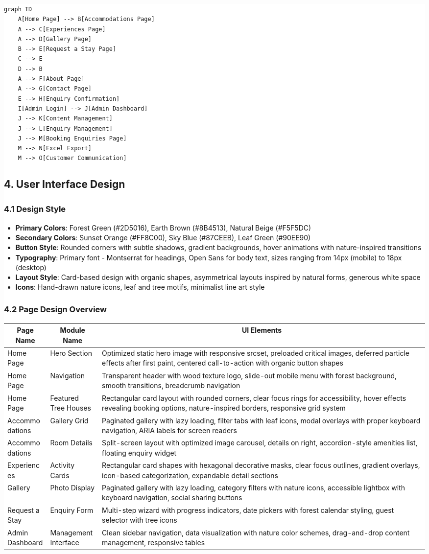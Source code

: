 ```mermaid
graph TD
    A[Home Page] --> B[Accommodations Page]
    A --> C[Experiences Page]
    A --> D[Gallery Page]
    B --> E[Request a Stay Page]
    C --> E
    D --> B
    A --> F[About Page]
    A --> G[Contact Page]
    E --> H[Enquiry Confirmation]
    I[Admin Login] --> J[Admin Dashboard]
    J --> K[Content Management]
    J --> L[Enquiry Management]
    J --> M[Booking Enquiries Page]
    M --> N[Excel Export]
    M --> O[Customer Communication]
```

## 4. User Interface Design

### 4.1 Design Style
- **Primary Colors**: Forest Green (#2D5016), Earth Brown (#8B4513), Natural Beige (#F5F5DC)
- **Secondary Colors**: Sunset Orange (#FF8C00), Sky Blue (#87CEEB), Leaf Green (#90EE90)
- **Button Style**: Rounded corners with subtle shadows, gradient backgrounds, hover animations with nature-inspired transitions
- **Typography**: Primary font - Montserrat for headings, Open Sans for body text, sizes ranging from 14px (mobile) to 18px (desktop)
- **Layout Style**: Card-based design with organic shapes, asymmetrical layouts inspired by natural forms, generous white space
- **Icons**: Hand-drawn nature icons, leaf and tree motifs, minimalist line art style

### 4.2 Page Design Overview

| Page Name | Module Name | UI Elements |
|-----------|-------------|-------------|
| Home Page | Hero Section | Optimized static hero image with responsive srcset, preloaded critical images, deferred particle effects after first paint, centered call-to-action with organic button shapes |
| Home Page | Navigation | Transparent header with wood texture logo, slide-out mobile menu with forest background, smooth transitions, breadcrumb navigation |
| Home Page | Featured Tree Houses | Rectangular card layout with rounded corners, clear focus rings for accessibility, hover effects revealing booking options, nature-inspired borders, responsive grid system |
| Accommodations | Gallery Grid | Paginated gallery with lazy loading, filter tabs with leaf icons, modal overlays with proper keyboard navigation, ARIA labels for screen readers |
| Accommodations | Room Details | Split-screen layout with optimized image carousel, details on right, accordion-style amenities list, floating enquiry widget |
| Experiences | Activity Cards | Rectangular card shapes with hexagonal decorative masks, clear focus outlines, gradient overlays, icon-based categorization, expandable detail sections |
| Gallery | Photo Display | Paginated gallery with lazy loading, category filters with nature icons, accessible lightbox with keyboard navigation, social sharing buttons |
| Request a Stay | Enquiry Form | Multi-step wizard with progress indicators, date pickers with forest calendar styling, guest selector with tree icons |
| Admin Dashboard | Management Interface | Clean sidebar navigation, data visualization with nature color schemes, drag-and-drop content management, responsive tables |
